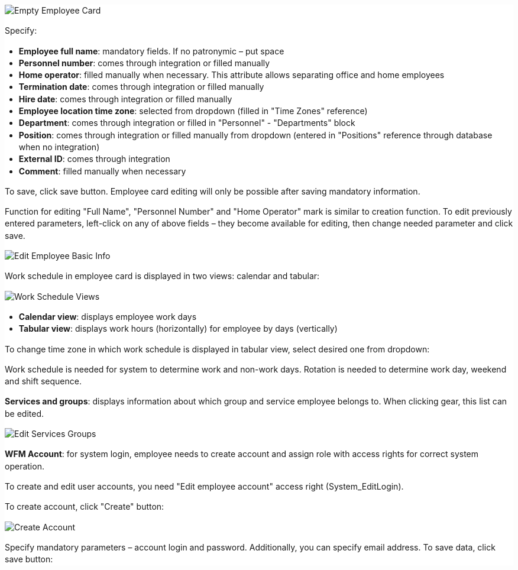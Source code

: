 ![Empty Employee Card](img/empty-employee-card.png)

Specify:

- **Employee full name**: mandatory fields. If no patronymic – put space
- **Personnel number**: comes through integration or filled manually
- **Home operator**: filled manually when necessary. This attribute allows separating office and home employees
- **Termination date**: comes through integration or filled manually
- **Hire date**: comes through integration or filled manually
- **Employee location time zone**: selected from dropdown (filled in "Time Zones" reference)
- **Department**: comes through integration or filled in "Personnel" - "Departments" block
- **Position**: comes through integration or filled manually from dropdown (entered in "Positions" reference through database when no integration)
- **External ID**: comes through integration
- **Comment**: filled manually when necessary

To save, click save button. Employee card editing will only be possible after saving mandatory information.

Function for editing "Full Name", "Personnel Number" and "Home Operator" mark is similar to creation function. To edit previously entered parameters, left-click on any of above fields – they become available for editing, then change needed parameter and click save.

![Edit Employee Basic Info](img/edit-employee-basic-info.png)

Work schedule in employee card is displayed in two views: calendar and tabular:

![Work Schedule Views](img/work-schedule-views.png)

- **Calendar view**: displays employee work days
- **Tabular view**: displays work hours (horizontally) for employee by days (vertically)

To change time zone in which work schedule is displayed in tabular view, select desired one from dropdown:

Work schedule is needed for system to determine work and non-work days. Rotation is needed to determine work day, weekend and shift sequence.

**Services and groups**: displays information about which group and service employee belongs to. When clicking gear, this list can be edited.

![Edit Services Groups](img/edit-services-groups.png)

**WFM Account**: for system login, employee needs to create account and assign role with access rights for correct system operation.

To create and edit user accounts, you need "Edit employee account" access right (System_EditLogin).

To create account, click "Create" button:

![Create Account](img/create-account.png)

Specify mandatory parameters – account login and password. Additionally, you can specify email address. To save data, click save button:
